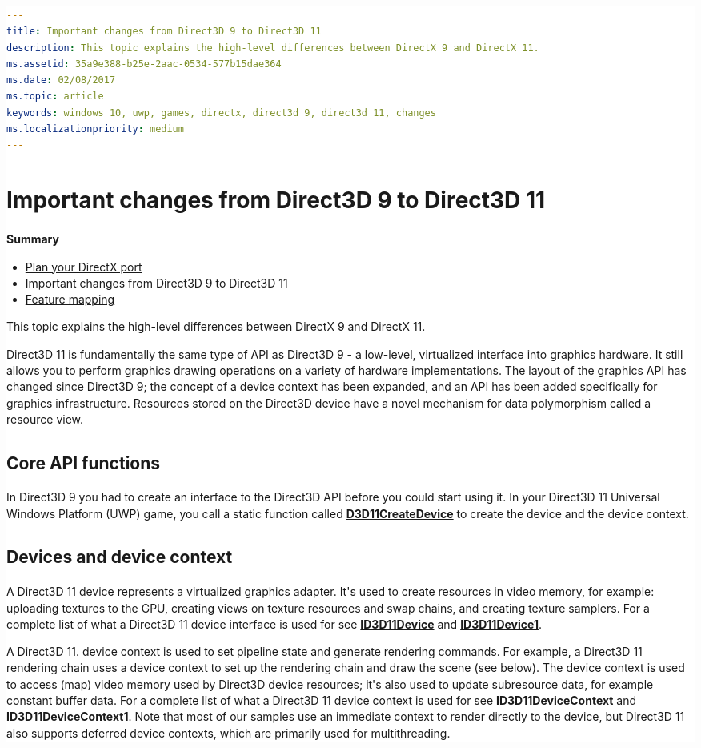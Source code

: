 ```yaml
---
title: Important changes from Direct3D 9 to Direct3D 11
description: This topic explains the high-level differences between DirectX 9 and DirectX 11.
ms.assetid: 35a9e388-b25e-2aac-0534-577b15dae364
ms.date: 02/08/2017
ms.topic: article
keywords: windows 10, uwp, games, directx, direct3d 9, direct3d 11, changes
ms.localizationpriority: medium
---
```

# Important changes from Direct3D 9 to Direct3D 11



**Summary**

-   [Plan your DirectX port](plan-your-directx-port.md)
-   Important changes from Direct3D 9 to Direct3D 11
-   [Feature mapping](feature-mapping.md)


This topic explains the high-level differences between DirectX 9 and DirectX 11.

Direct3D 11 is fundamentally the same type of API as Direct3D 9 - a low-level, virtualized interface into graphics hardware. It still allows you to perform graphics drawing operations on a variety of hardware implementations. The layout of the graphics API has changed since Direct3D 9; the concept of a device context has been expanded, and an API has been added specifically for graphics infrastructure. Resources stored on the Direct3D device have a novel mechanism for data polymorphism called a resource view.

## Core API functions


In Direct3D 9 you had to create an interface to the Direct3D API before you could start using it. In your Direct3D 11 Universal Windows Platform (UWP) game, you call a static function called [**D3D11CreateDevice**](/windows/desktop/api/d3d11/nf-d3d11-d3d11createdevice) to create the device and the device context.

## Devices and device context


A Direct3D 11 device represents a virtualized graphics adapter. It's used to create resources in video memory, for example: uploading textures to the GPU, creating views on texture resources and swap chains, and creating texture samplers. For a complete list of what a Direct3D 11 device interface is used for see [**ID3D11Device**](/windows/desktop/api/d3d11/nn-d3d11-id3d11device) and [**ID3D11Device1**](/windows/desktop/api/d3d11_1/nn-d3d11_1-id3d11device1).

A Direct3D 11. device context is used to set pipeline state and generate rendering commands. For example, a Direct3D 11 rendering chain uses a device context to set up the rendering chain and draw the scene (see below). The device context is used to access (map) video memory used by Direct3D device resources; it's also used to update subresource data, for example constant buffer data. For a complete list of what a Direct3D 11 device context is used for see [**ID3D11DeviceContext**](/windows/desktop/api/d3d11/nn-d3d11-id3d11devicecontext) and [**ID3D11DeviceContext1**](/windows/desktop/api/d3d11_1/nn-d3d11_1-id3d11devicecontext1). Note that most of our samples use an immediate context to render directly to the device, but Direct3D 11 also supports deferred device contexts, which are primarily used for multithreading.

